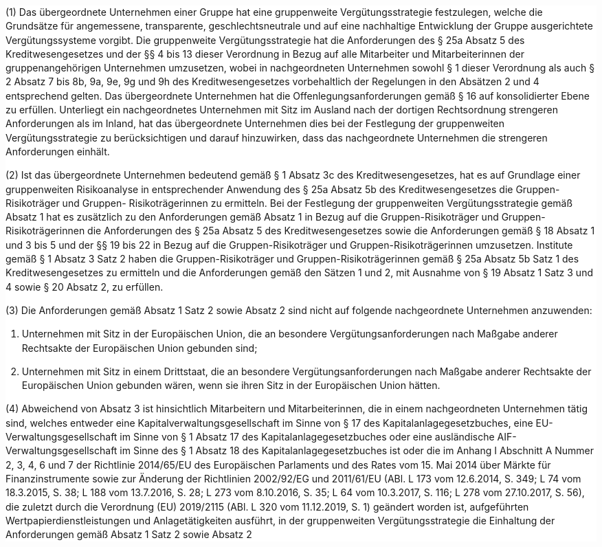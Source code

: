 (1) Das übergeordnete Unternehmen einer Gruppe hat eine gruppenweite
Vergütungsstrategie festzulegen, welche die Grundsätze für
angemessene, transparente, geschlechtsneutrale und auf eine
nachhaltige Entwicklung der Gruppe ausgerichtete Vergütungssysteme
vorgibt. Die gruppenweite Vergütungsstrategie hat die Anforderungen
des § 25a Absatz 5 des Kreditwesengesetzes und der §§ 4 bis 13 dieser
Verordnung in Bezug auf alle Mitarbeiter und Mitarbeiterinnen der
gruppenangehörigen Unternehmen umzusetzen, wobei in nachgeordneten
Unternehmen sowohl § 1 dieser Verordnung als auch § 2 Absatz 7 bis 8b,
9a, 9e, 9g und 9h des Kreditwesengesetzes vorbehaltlich der Regelungen
in den Absätzen 2 und 4 entsprechend gelten. Das übergeordnete
Unternehmen hat die Offenlegungsanforderungen gemäß § 16 auf
konsolidierter Ebene zu erfüllen. Unterliegt ein nachgeordnetes
Unternehmen mit Sitz im Ausland nach der dortigen Rechtsordnung
strengeren Anforderungen als im Inland, hat das übergeordnete
Unternehmen dies bei der Festlegung der gruppenweiten
Vergütungsstrategie zu berücksichtigen und darauf hinzuwirken, dass
das nachgeordnete Unternehmen die strengeren Anforderungen einhält.

(2) Ist das übergeordnete Unternehmen bedeutend gemäß § 1 Absatz 3c
des Kreditwesengesetzes, hat es auf Grundlage einer gruppenweiten
Risikoanalyse in entsprechender Anwendung des § 25a Absatz 5b des
Kreditwesengesetzes die Gruppen-Risikoträger und Gruppen-
Risikoträgerinnen zu ermitteln. Bei der Festlegung der gruppenweiten
Vergütungsstrategie gemäß Absatz 1 hat es zusätzlich zu den
Anforderungen gemäß Absatz 1 in Bezug auf die Gruppen-Risikoträger und
Gruppen-Risikoträgerinnen die Anforderungen des § 25a Absatz 5 des
Kreditwesengesetzes sowie die Anforderungen gemäß § 18 Absatz 1 und 3
bis 5 und der §§ 19 bis 22 in Bezug auf die Gruppen-Risikoträger und
Gruppen-Risikoträgerinnen umzusetzen. Institute gemäß § 1 Absatz 3
Satz 2 haben die Gruppen-Risikoträger und Gruppen-Risikoträgerinnen
gemäß § 25a Absatz 5b Satz 1 des Kreditwesengesetzes zu ermitteln und
die Anforderungen gemäß den Sätzen 1 und 2, mit Ausnahme von § 19
Absatz 1 Satz 3 und 4 sowie § 20 Absatz 2, zu erfüllen.

(3) Die Anforderungen gemäß Absatz 1 Satz 2 sowie Absatz 2 sind nicht
auf folgende nachgeordnete Unternehmen anzuwenden:

1.  Unternehmen mit Sitz in der Europäischen Union, die an besondere
    Vergütungsanforderungen nach Maßgabe anderer Rechtsakte der
    Europäischen Union gebunden sind;


2.  Unternehmen mit Sitz in einem Drittstaat, die an besondere
    Vergütungsanforderungen nach Maßgabe anderer Rechtsakte der
    Europäischen Union gebunden wären, wenn sie ihren Sitz in der
    Europäischen Union hätten.




(4) Abweichend von Absatz 3 ist hinsichtlich Mitarbeitern und
Mitarbeiterinnen, die in einem nachgeordneten Unternehmen tätig sind,
welches entweder eine Kapitalverwaltungsgesellschaft im Sinne von § 17
des Kapitalanlagegesetzbuches, eine EU-Verwaltungsgesellschaft im
Sinne von § 1 Absatz 17 des Kapitalanlagegesetzbuches oder eine
ausländische AIF-Verwaltungsgesellschaft im Sinne des § 1 Absatz 18
des Kapitalanlagegesetzbuches ist oder die im Anhang I Abschnitt A
Nummer 2, 3, 4, 6 und 7 der Richtlinie 2014/65/EU des Europäischen
Parlaments und des Rates vom 15. Mai 2014 über Märkte für
Finanzinstrumente sowie zur Änderung der Richtlinien 2002/92/EG und
2011/61/EU (ABl. L 173 vom 12.6.2014, S. 349; L 74 vom 18.3.2015, S.
38; L 188 vom 13.7.2016, S. 28; L 273 vom 8.10.2016, S. 35; L 64 vom
10\.3.2017, S. 116; L 278 vom 27.10.2017, S. 56), die zuletzt durch die
Verordnung (EU) 2019/2115 (ABl. L 320 vom 11.12.2019, S. 1) geändert
worden ist, aufgeführten Wertpapierdienstleistungen und
Anlagetätigkeiten ausführt, in der gruppenweiten Vergütungsstrategie
die Einhaltung der Anforderungen gemäß Absatz 1 Satz 2 sowie Absatz 2